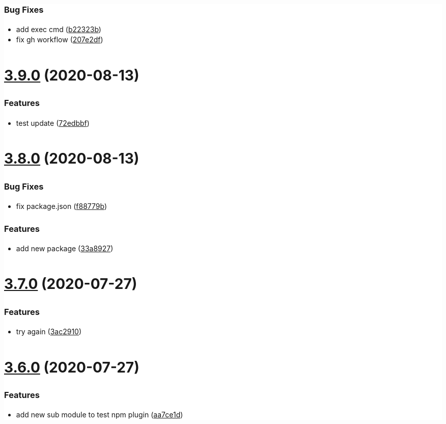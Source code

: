 
### Bug Fixes

* add exec cmd ([b22323b](https://github.com/blockstackpbc/gh-actions-example/commit/b22323b274e89896e2f79df226c7b79f9d315f1f))
* fix gh workflow ([207e2df](https://github.com/blockstackpbc/gh-actions-example/commit/207e2dfaf864909942319a82ed131de6da0aa809))

# [3.9.0](https://github.com/blockstackpbc/gh-actions-example/compare/v3.8.0...v3.9.0) (2020-08-13)


### Features

* test update ([72edbbf](https://github.com/blockstackpbc/gh-actions-example/commit/72edbbf179510b0a4306b5df2de04cb1c8caf205))

# [3.8.0](https://github.com/blockstackpbc/gh-actions-example/compare/v3.7.0...v3.8.0) (2020-08-13)


### Bug Fixes

* fix package.json ([f88779b](https://github.com/blockstackpbc/gh-actions-example/commit/f88779b3426ce0e3eec1223a8289f4a596156c0f))


### Features

* add new package ([33a8927](https://github.com/blockstackpbc/gh-actions-example/commit/33a8927db7dc9ed4f8e6a37a721bb63add3b09c4))

# [3.7.0](https://github.com/blockstackpbc/gh-actions-example/compare/v3.6.0...v3.7.0) (2020-07-27)


### Features

* try again ([3ac2910](https://github.com/blockstackpbc/gh-actions-example/commit/3ac29109f2e4a8c5b608f2178ffae8a3da7abf90))

# [3.6.0](https://github.com/blockstackpbc/gh-actions-example/compare/v3.5.0...v3.6.0) (2020-07-27)


### Features

* add new sub module to test npm plugin ([aa7ce1d](https://github.com/blockstackpbc/gh-actions-example/commit/aa7ce1d8cd502742db21dece1073e27065986ce1))

